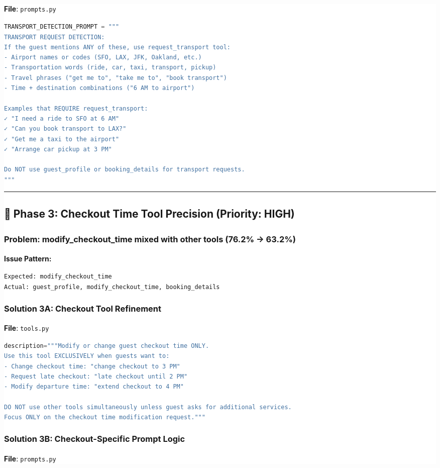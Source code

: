 **File**: `prompts.py`

```python
TRANSPORT_DETECTION_PROMPT = """
TRANSPORT REQUEST DETECTION:
If the guest mentions ANY of these, use request_transport tool:
- Airport names or codes (SFO, LAX, JFK, Oakland, etc.)
- Transportation words (ride, car, taxi, transport, pickup)
- Travel phrases ("get me to", "take me to", "book transport")
- Time + destination combinations ("6 AM to airport")

Examples that REQUIRE request_transport:
✓ "I need a ride to SFO at 6 AM"
✓ "Can you book transport to LAX?"
✓ "Get me a taxi to the airport"
✓ "Arrange car pickup at 3 PM"

Do NOT use guest_profile or booking_details for transport requests.
"""
```

---

## 🎯 **Phase 3: Checkout Time Tool Precision (Priority: HIGH)**

### Problem: modify_checkout_time mixed with other tools (76.2% → 63.2%)

**Issue Pattern:**

```
Expected: modify_checkout_time
Actual: guest_profile, modify_checkout_time, booking_details
```

### Solution 3A: Checkout Tool Refinement

**File**: `tools.py`

```python
description="""Modify or change guest checkout time ONLY.
Use this tool EXCLUSIVELY when guests want to:
- Change checkout time: "change checkout to 3 PM"
- Request late checkout: "late checkout until 2 PM"
- Modify departure time: "extend checkout to 4 PM"

DO NOT use other tools simultaneously unless guest asks for additional services.
Focus ONLY on the checkout time modification request."""
```

### Solution 3B: Checkout-Specific Prompt Logic

**File**: `prompts.py`
